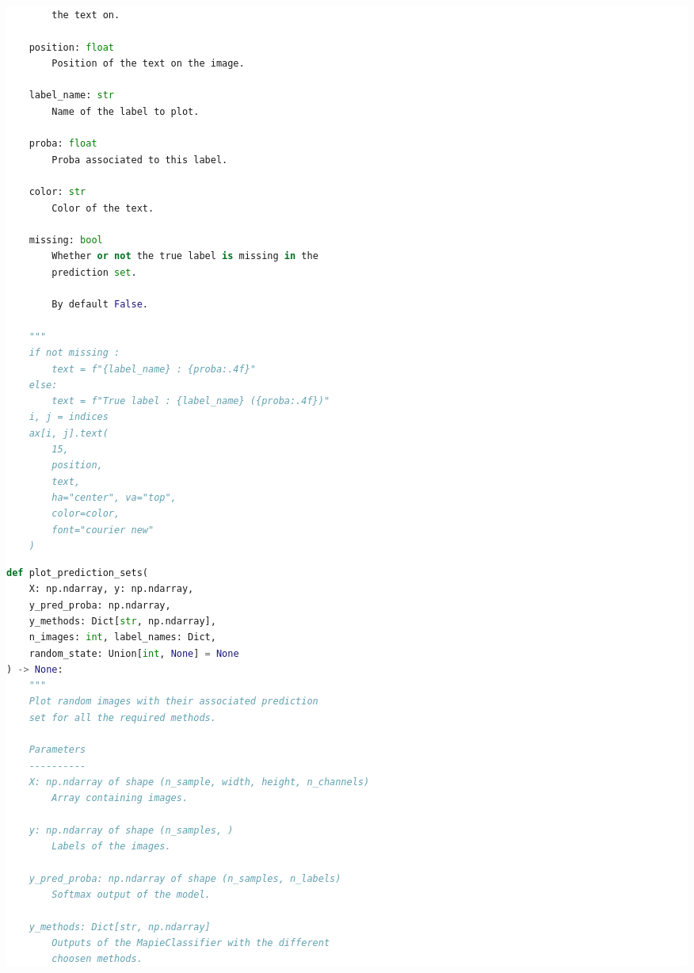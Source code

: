 ```python
        the text on.
    
    position: float
        Position of the text on the image.
    
    label_name: str
        Name of the label to plot.
    
    proba: float
        Proba associated to this label.
    
    color: str
        Color of the text.
    
    missing: bool
        Whether or not the true label is missing in the
        prediction set.
        
        By default False.
    
    """
    if not missing :
        text = f"{label_name} : {proba:.4f}"
    else:
        text = f"True label : {label_name} ({proba:.4f})"
    i, j = indices
    ax[i, j].text(
        15,
        position,
        text, 
        ha="center", va="top", 
        color=color,
        font="courier new"
    )


```

```python
def plot_prediction_sets(
    X: np.ndarray, y: np.ndarray,
    y_pred_proba: np.ndarray,
    y_methods: Dict[str, np.ndarray],
    n_images: int, label_names: Dict,
    random_state: Union[int, None] = None
) -> None:
    """
    Plot random images with their associated prediction
    set for all the required methods.
    
    Parameters
    ----------
    X: np.ndarray of shape (n_sample, width, height, n_channels)
        Array containing images.
    
    y: np.ndarray of shape (n_samples, )
        Labels of the images.
        
    y_pred_proba: np.ndarray of shape (n_samples, n_labels)
        Softmax output of the model.
    
    y_methods: Dict[str, np.ndarray]
        Outputs of the MapieClassifier with the different
        choosen methods.
```